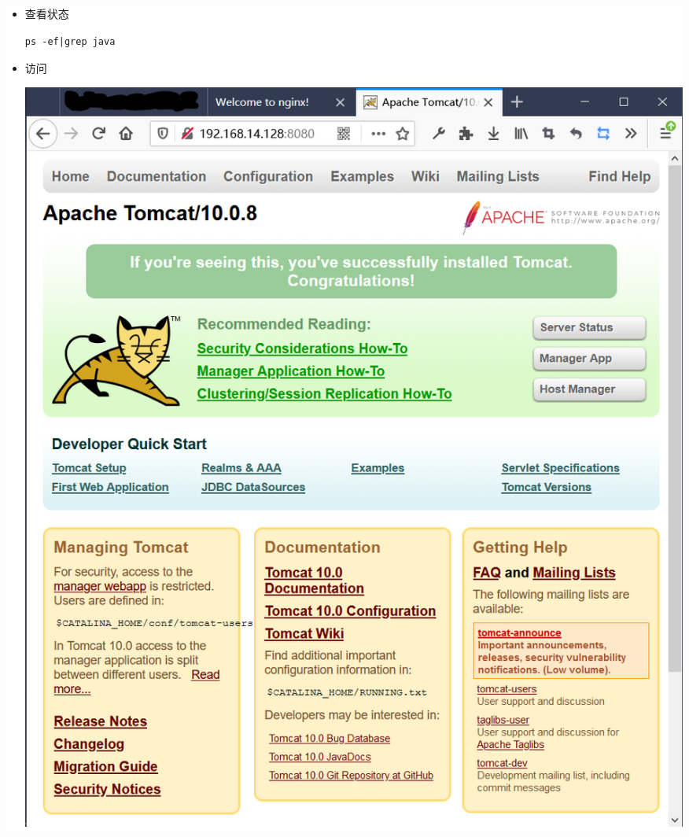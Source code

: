 * 查看状态

  ```shell
  ps -ef|grep java
  ```

* 访问

  ![image-20221123124703815](Nginx学习.assets/image-20221123124703815.png)
